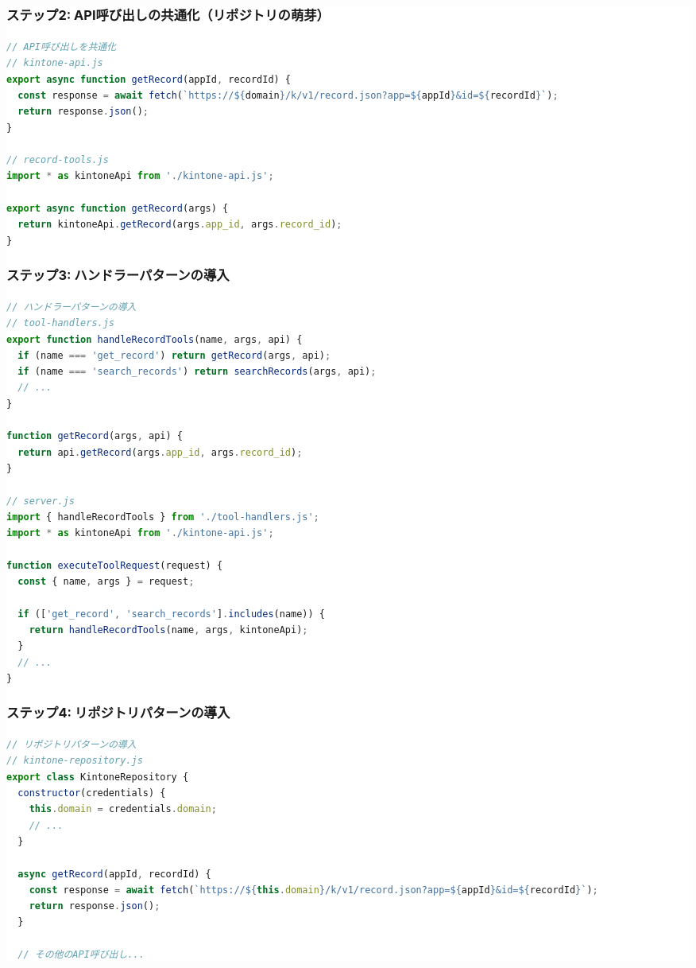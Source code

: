 ### ステップ2: API呼び出しの共通化（リポジトリの萌芽）

```javascript
// API呼び出しを共通化
// kintone-api.js
export async function getRecord(appId, recordId) {
  const response = await fetch(`https://${domain}/k/v1/record.json?app=${appId}&id=${recordId}`);
  return response.json();
}

// record-tools.js
import * as kintoneApi from './kintone-api.js';

export async function getRecord(args) {
  return kintoneApi.getRecord(args.app_id, args.record_id);
}
```

### ステップ3: ハンドラーパターンの導入

```javascript
// ハンドラーパターンの導入
// tool-handlers.js
export function handleRecordTools(name, args, api) {
  if (name === 'get_record') return getRecord(args, api);
  if (name === 'search_records') return searchRecords(args, api);
  // ...
}

function getRecord(args, api) {
  return api.getRecord(args.app_id, args.record_id);
}

// server.js
import { handleRecordTools } from './tool-handlers.js';
import * as kintoneApi from './kintone-api.js';

function executeToolRequest(request) {
  const { name, args } = request;
  
  if (['get_record', 'search_records'].includes(name)) {
    return handleRecordTools(name, args, kintoneApi);
  }
  // ...
}
```

### ステップ4: リポジトリパターンの導入

```javascript
// リポジトリパターンの導入
// kintone-repository.js
export class KintoneRepository {
  constructor(credentials) {
    this.domain = credentials.domain;
    // ...
  }
  
  async getRecord(appId, recordId) {
    const response = await fetch(`https://${this.domain}/k/v1/record.json?app=${appId}&id=${recordId}`);
    return response.json();
  }
  
  // その他のAPI呼び出し...
```